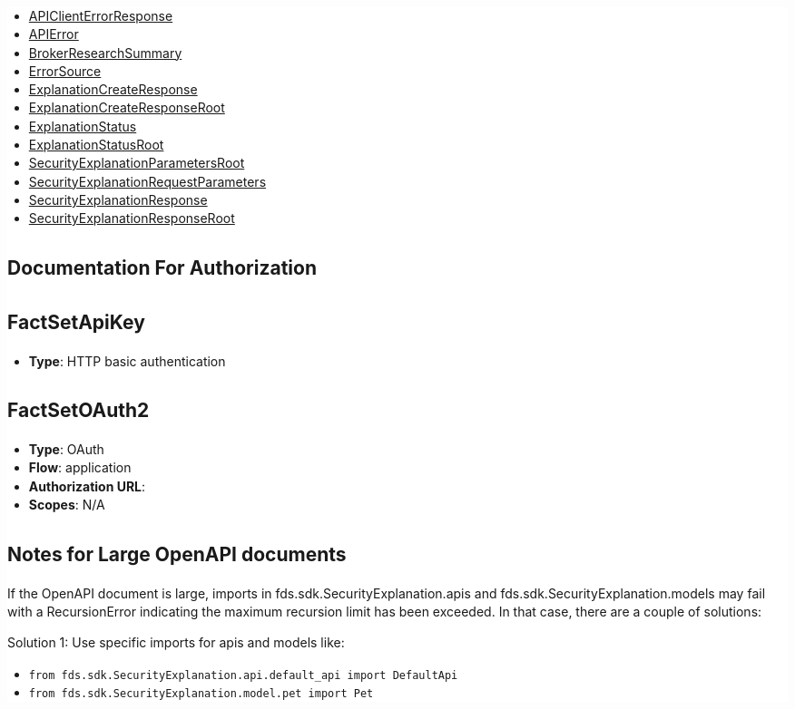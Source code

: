  - [APIClientErrorResponse](https://github.com/FactSet/enterprise-sdk/tree/main/code/python/SecurityExplanation/v1/docs/APIClientErrorResponse.md)
 - [APIError](https://github.com/FactSet/enterprise-sdk/tree/main/code/python/SecurityExplanation/v1/docs/APIError.md)
 - [BrokerResearchSummary](https://github.com/FactSet/enterprise-sdk/tree/main/code/python/SecurityExplanation/v1/docs/BrokerResearchSummary.md)
 - [ErrorSource](https://github.com/FactSet/enterprise-sdk/tree/main/code/python/SecurityExplanation/v1/docs/ErrorSource.md)
 - [ExplanationCreateResponse](https://github.com/FactSet/enterprise-sdk/tree/main/code/python/SecurityExplanation/v1/docs/ExplanationCreateResponse.md)
 - [ExplanationCreateResponseRoot](https://github.com/FactSet/enterprise-sdk/tree/main/code/python/SecurityExplanation/v1/docs/ExplanationCreateResponseRoot.md)
 - [ExplanationStatus](https://github.com/FactSet/enterprise-sdk/tree/main/code/python/SecurityExplanation/v1/docs/ExplanationStatus.md)
 - [ExplanationStatusRoot](https://github.com/FactSet/enterprise-sdk/tree/main/code/python/SecurityExplanation/v1/docs/ExplanationStatusRoot.md)
 - [SecurityExplanationParametersRoot](https://github.com/FactSet/enterprise-sdk/tree/main/code/python/SecurityExplanation/v1/docs/SecurityExplanationParametersRoot.md)
 - [SecurityExplanationRequestParameters](https://github.com/FactSet/enterprise-sdk/tree/main/code/python/SecurityExplanation/v1/docs/SecurityExplanationRequestParameters.md)
 - [SecurityExplanationResponse](https://github.com/FactSet/enterprise-sdk/tree/main/code/python/SecurityExplanation/v1/docs/SecurityExplanationResponse.md)
 - [SecurityExplanationResponseRoot](https://github.com/FactSet/enterprise-sdk/tree/main/code/python/SecurityExplanation/v1/docs/SecurityExplanationResponseRoot.md)


## Documentation For Authorization


## FactSetApiKey

- **Type**: HTTP basic authentication


## FactSetOAuth2

- **Type**: OAuth
- **Flow**: application
- **Authorization URL**: 
- **Scopes**: N/A


## Notes for Large OpenAPI documents
If the OpenAPI document is large, imports in fds.sdk.SecurityExplanation.apis and fds.sdk.SecurityExplanation.models may fail with a
RecursionError indicating the maximum recursion limit has been exceeded. In that case, there are a couple of solutions:

Solution 1:
Use specific imports for apis and models like:
- `from fds.sdk.SecurityExplanation.api.default_api import DefaultApi`
- `from fds.sdk.SecurityExplanation.model.pet import Pet`
